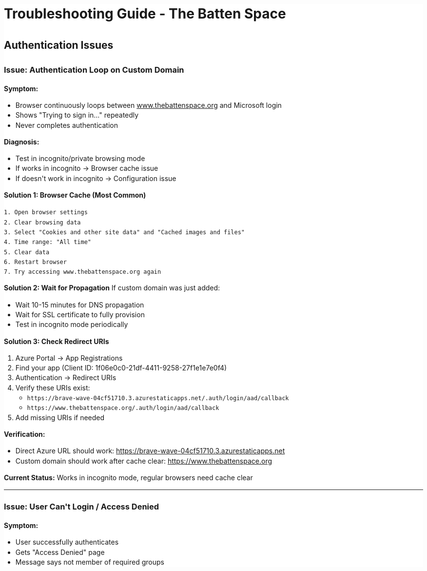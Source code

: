 # Troubleshooting Guide - The Batten Space

## Authentication Issues

### Issue: Authentication Loop on Custom Domain

**Symptom:**
- Browser continuously loops between www.thebattenspace.org and Microsoft login
- Shows "Trying to sign in..." repeatedly
- Never completes authentication

**Diagnosis:**
- Test in incognito/private browsing mode
- If works in incognito → Browser cache issue
- If doesn't work in incognito → Configuration issue

**Solution 1: Browser Cache (Most Common)**
```
1. Open browser settings
2. Clear browsing data
3. Select "Cookies and other site data" and "Cached images and files"
4. Time range: "All time"
5. Clear data
6. Restart browser
7. Try accessing www.thebattenspace.org again
```

**Solution 2: Wait for Propagation**
If custom domain was just added:
- Wait 10-15 minutes for DNS propagation
- Wait for SSL certificate to fully provision
- Test in incognito mode periodically

**Solution 3: Check Redirect URIs**
1. Azure Portal → App Registrations
2. Find your app (Client ID: 1f06e0c0-21df-4411-9258-27f1e1e7e0f4)
3. Authentication → Redirect URIs
4. Verify these URIs exist:
   - `https://brave-wave-04cf51710.3.azurestaticapps.net/.auth/login/aad/callback`
   - `https://www.thebattenspace.org/.auth/login/aad/callback`
5. Add missing URIs if needed

**Verification:**
- Direct Azure URL should work: https://brave-wave-04cf51710.3.azurestaticapps.net
- Custom domain should work after cache clear: https://www.thebattenspace.org

**Current Status:** Works in incognito mode, regular browsers need cache clear

---

### Issue: User Can't Login / Access Denied

**Symptom:**
- User successfully authenticates
- Gets "Access Denied" page
- Message says not member of required groups
